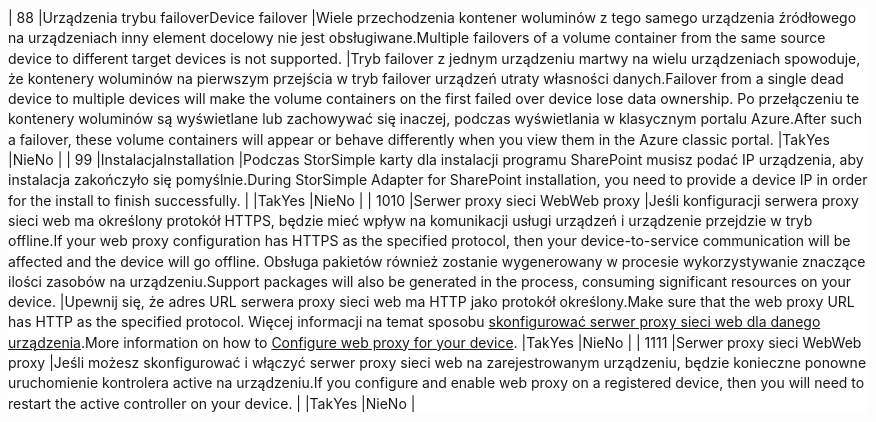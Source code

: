 | <span data-ttu-id="1e1d4-274">8</span><span class="sxs-lookup"><span data-stu-id="1e1d4-274">8</span></span> |<span data-ttu-id="1e1d4-275">Urządzenia trybu failover</span><span class="sxs-lookup"><span data-stu-id="1e1d4-275">Device failover</span></span> |<span data-ttu-id="1e1d4-276">Wiele przechodzenia kontener woluminów z tego samego urządzenia źródłowego na urządzeniach inny element docelowy nie jest obsługiwane.</span><span class="sxs-lookup"><span data-stu-id="1e1d4-276">Multiple failovers of a volume container from the same source device to different target devices is not supported.</span></span> |<span data-ttu-id="1e1d4-277">Tryb failover z jednym urządzeniu martwy na wielu urządzeniach spowoduje, że kontenery woluminów na pierwszym przejścia w tryb failover urządzeń utraty własności danych.</span><span class="sxs-lookup"><span data-stu-id="1e1d4-277">Failover from a single dead device to multiple devices will make the volume containers on the first failed over device lose data ownership.</span></span> <span data-ttu-id="1e1d4-278">Po przełączeniu te kontenery woluminów są wyświetlane lub zachowywać się inaczej, podczas wyświetlania w klasycznym portalu Azure.</span><span class="sxs-lookup"><span data-stu-id="1e1d4-278">After such a failover, these volume containers will appear or behave differently when you view them in the Azure classic portal.</span></span> |<span data-ttu-id="1e1d4-279">Tak</span><span class="sxs-lookup"><span data-stu-id="1e1d4-279">Yes</span></span> |<span data-ttu-id="1e1d4-280">Nie</span><span class="sxs-lookup"><span data-stu-id="1e1d4-280">No</span></span> |
| <span data-ttu-id="1e1d4-281">9</span><span class="sxs-lookup"><span data-stu-id="1e1d4-281">9</span></span> |<span data-ttu-id="1e1d4-282">Instalacja</span><span class="sxs-lookup"><span data-stu-id="1e1d4-282">Installation</span></span> |<span data-ttu-id="1e1d4-283">Podczas StorSimple karty dla instalacji programu SharePoint musisz podać IP urządzenia, aby instalacja zakończyło się pomyślnie.</span><span class="sxs-lookup"><span data-stu-id="1e1d4-283">During StorSimple Adapter for SharePoint installation, you need to provide a device IP in order for the install to finish successfully.</span></span> | |<span data-ttu-id="1e1d4-284">Tak</span><span class="sxs-lookup"><span data-stu-id="1e1d4-284">Yes</span></span> |<span data-ttu-id="1e1d4-285">Nie</span><span class="sxs-lookup"><span data-stu-id="1e1d4-285">No</span></span> |
| <span data-ttu-id="1e1d4-286">10</span><span class="sxs-lookup"><span data-stu-id="1e1d4-286">10</span></span> |<span data-ttu-id="1e1d4-287">Serwer proxy sieci Web</span><span class="sxs-lookup"><span data-stu-id="1e1d4-287">Web proxy</span></span> |<span data-ttu-id="1e1d4-288">Jeśli konfiguracji serwera proxy sieci web ma określony protokół HTTPS, będzie mieć wpływ na komunikacji usługi urządzeń i urządzenie przejdzie w tryb offline.</span><span class="sxs-lookup"><span data-stu-id="1e1d4-288">If your web proxy configuration has HTTPS as the specified protocol, then your device-to-service communication will be affected and the device will go offline.</span></span> <span data-ttu-id="1e1d4-289">Obsługa pakietów również zostanie wygenerowany w procesie wykorzystywanie znaczące ilości zasobów na urządzeniu.</span><span class="sxs-lookup"><span data-stu-id="1e1d4-289">Support packages will also be generated in the process, consuming significant resources on your device.</span></span> |<span data-ttu-id="1e1d4-290">Upewnij się, że adres URL serwera proxy sieci web ma HTTP jako protokół określony.</span><span class="sxs-lookup"><span data-stu-id="1e1d4-290">Make sure that the web proxy URL has HTTP as the specified protocol.</span></span> <span data-ttu-id="1e1d4-291">Więcej informacji na temat sposobu [skonfigurować serwer proxy sieci web dla danego urządzenia](storsimple-configure-web-proxy.md).</span><span class="sxs-lookup"><span data-stu-id="1e1d4-291">More information on how to [Configure web proxy for your device](storsimple-configure-web-proxy.md).</span></span> |<span data-ttu-id="1e1d4-292">Tak</span><span class="sxs-lookup"><span data-stu-id="1e1d4-292">Yes</span></span> |<span data-ttu-id="1e1d4-293">Nie</span><span class="sxs-lookup"><span data-stu-id="1e1d4-293">No</span></span> |
| <span data-ttu-id="1e1d4-294">11</span><span class="sxs-lookup"><span data-stu-id="1e1d4-294">11</span></span> |<span data-ttu-id="1e1d4-295">Serwer proxy sieci Web</span><span class="sxs-lookup"><span data-stu-id="1e1d4-295">Web proxy</span></span> |<span data-ttu-id="1e1d4-296">Jeśli możesz skonfigurować i włączyć serwer proxy sieci web na zarejestrowanym urządzeniu, będzie konieczne ponowne uruchomienie kontrolera active na urządzeniu.</span><span class="sxs-lookup"><span data-stu-id="1e1d4-296">If you configure and enable web proxy on a registered device, then you will need to restart the active controller on your device.</span></span> | |<span data-ttu-id="1e1d4-297">Tak</span><span class="sxs-lookup"><span data-stu-id="1e1d4-297">Yes</span></span> |<span data-ttu-id="1e1d4-298">Nie</span><span class="sxs-lookup"><span data-stu-id="1e1d4-298">No</span></span> |